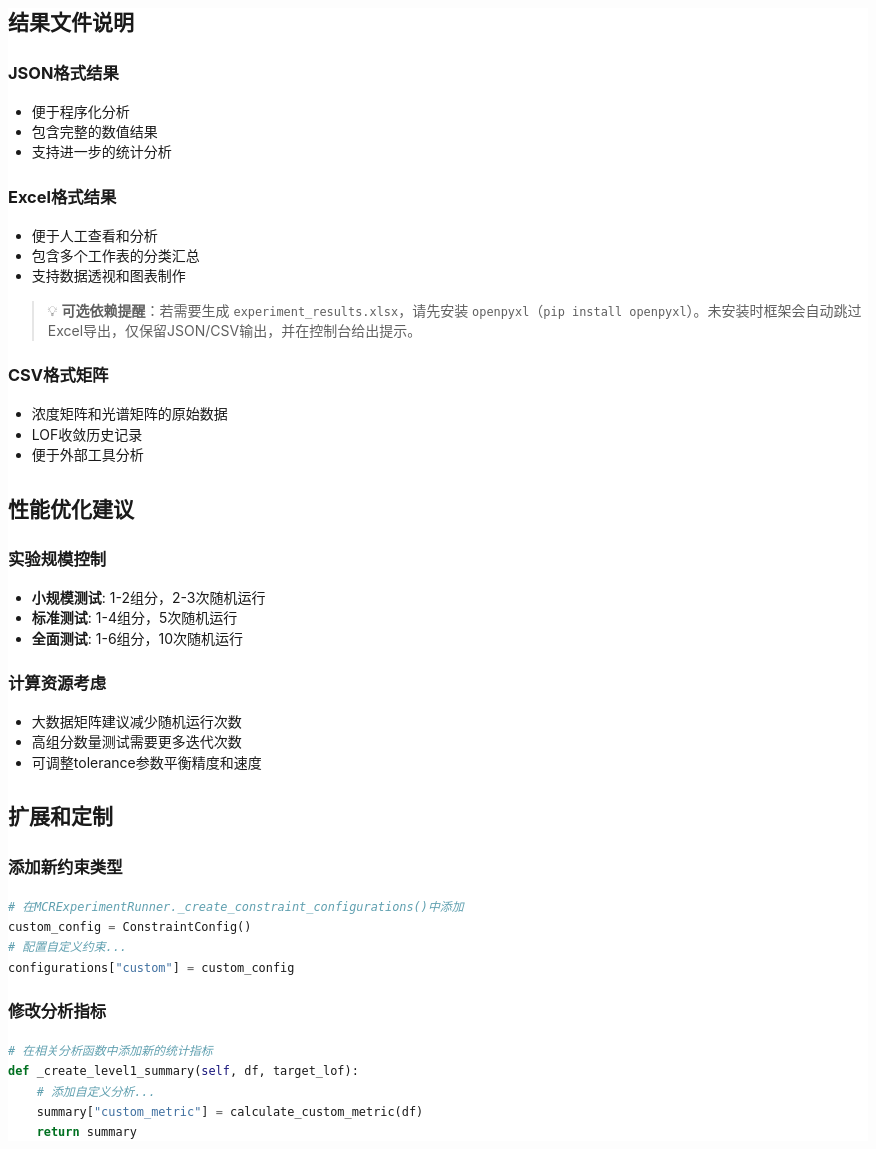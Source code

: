 ## 结果文件说明

### JSON格式结果
- 便于程序化分析
- 包含完整的数值结果
- 支持进一步的统计分析

### Excel格式结果
- 便于人工查看和分析
- 包含多个工作表的分类汇总
- 支持数据透视和图表制作

> 💡 **可选依赖提醒**：若需要生成 `experiment_results.xlsx`，请先安装 `openpyxl`（`pip install openpyxl`）。未安装时框架会自动跳过Excel导出，仅保留JSON/CSV输出，并在控制台给出提示。

### CSV格式矩阵
- 浓度矩阵和光谱矩阵的原始数据
- LOF收敛历史记录
- 便于外部工具分析

## 性能优化建议

### 实验规模控制
- **小规模测试**: 1-2组分，2-3次随机运行
- **标准测试**: 1-4组分，5次随机运行  
- **全面测试**: 1-6组分，10次随机运行

### 计算资源考虑
- 大数据矩阵建议减少随机运行次数
- 高组分数量测试需要更多迭代次数
- 可调整tolerance参数平衡精度和速度

## 扩展和定制

### 添加新约束类型

```python
# 在MCRExperimentRunner._create_constraint_configurations()中添加
custom_config = ConstraintConfig()
# 配置自定义约束...
configurations["custom"] = custom_config
```

### 修改分析指标

```python
# 在相关分析函数中添加新的统计指标
def _create_level1_summary(self, df, target_lof):
    # 添加自定义分析...
    summary["custom_metric"] = calculate_custom_metric(df)
    return summary
```
